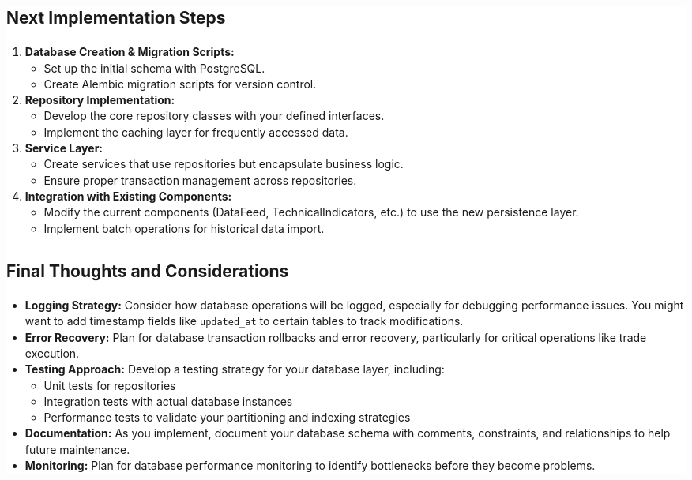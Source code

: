 ## Next Implementation Steps

1.  **Database Creation & Migration Scripts:**
    *   Set up the initial schema with PostgreSQL.
    *   Create Alembic migration scripts for version control.
2.  **Repository Implementation:**
    *   Develop the core repository classes with your defined interfaces.
    *   Implement the caching layer for frequently accessed data.
3.  **Service Layer:**
    *   Create services that use repositories but encapsulate business logic.
    *   Ensure proper transaction management across repositories.
4.  **Integration with Existing Components:**
    *   Modify the current components (DataFeed, TechnicalIndicators, etc.) to use the new persistence layer.
    *   Implement batch operations for historical data import.

## Final Thoughts and Considerations

*   **Logging Strategy:** Consider how database operations will be logged, especially for debugging performance issues. You might want to add timestamp fields like `updated_at` to certain tables to track modifications.
*   **Error Recovery:** Plan for database transaction rollbacks and error recovery, particularly for critical operations like trade execution.
*   **Testing Approach:** Develop a testing strategy for your database layer, including:
    *   Unit tests for repositories
    *   Integration tests with actual database instances
    *   Performance tests to validate your partitioning and indexing strategies
*   **Documentation:** As you implement, document your database schema with comments, constraints, and relationships to help future maintenance.
*   **Monitoring:** Plan for database performance monitoring to identify bottlenecks before they become problems.